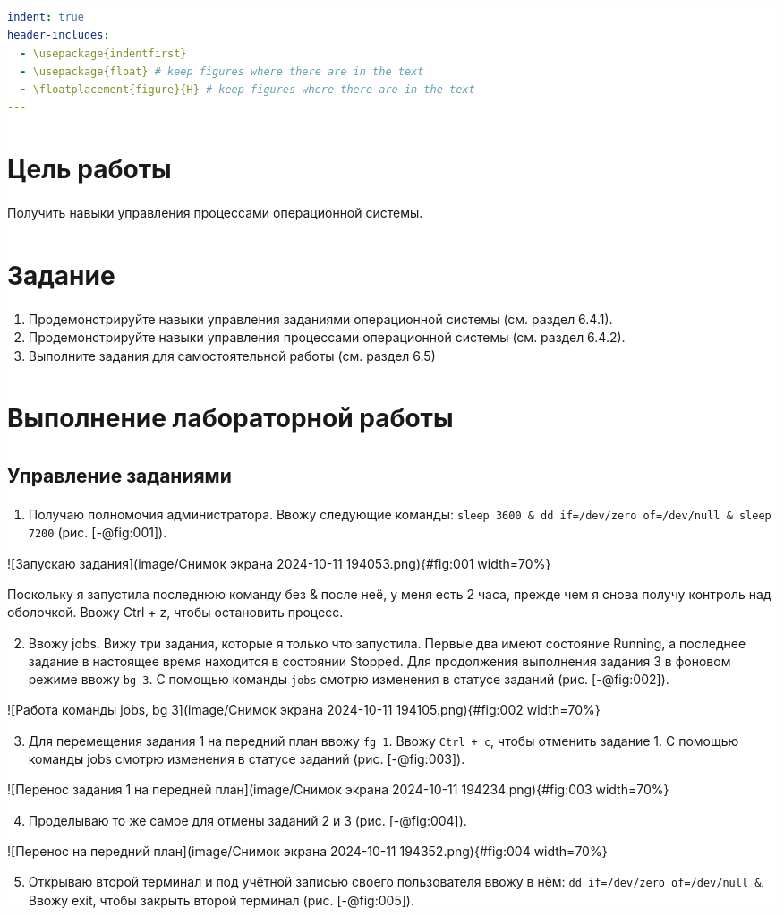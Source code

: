 ```yaml
indent: true
header-includes:
  - \usepackage{indentfirst}
  - \usepackage{float} # keep figures where there are in the text
  - \floatplacement{figure}{H} # keep figures where there are in the text
---
```


# Цель работы

Получить навыки управления процессами операционной системы.

# Задание

1. Продемонстрируйте навыки управления заданиями операционной системы (см. раздел 6.4.1).
2. Продемонстрируйте навыки управления процессами операционной системы (см. раздел 6.4.2).
3. Выполните задания для самостоятельной работы (см. раздел 6.5)

# Выполнение лабораторной работы

## Управление заданиями

1. Получаю полномочия администратора. Ввожу следующие команды: `sleep 3600 & dd if=/dev/zero of=/dev/null & sleep 7200` (рис. [-@fig:001]).

![Запускаю задания](image/Снимок экрана 2024-10-11 194053.png){#fig:001 width=70%}

Поскольку я запустила последнюю команду без & после неё, у меня есть 2 часа, прежде чем я снова получу контроль над оболочкой. Ввожу Ctrl + z, чтобы остановить процесс.

2. Ввожу jobs. Вижу три задания, которые я только что запустила. Первые два имеют состояние Running, а последнее задание в настоящее время находится в состоянии Stopped. Для продолжения выполнения задания 3 в фоновом режиме ввожу `bg 3`. С помощью команды `jobs` смотрю изменения в статусе заданий (рис. [-@fig:002]).

![Работа команды jobs, bg 3](image/Снимок экрана 2024-10-11 194105.png){#fig:002 width=70%}

3. Для перемещения задания 1 на передний план ввожу `fg 1`. Ввожу `Ctrl + c`, чтобы отменить задание 1. С помощью команды jobs смотрю изменения в статусе заданий (рис. [-@fig:003]).

![Перенос задания 1 на передней план](image/Снимок экрана 2024-10-11 194234.png){#fig:003 width=70%}

4. Проделываю то же самое для отмены заданий 2 и 3 (рис. [-@fig:004]).

![Перенос на передний план](image/Снимок экрана 2024-10-11 194352.png){#fig:004 width=70%}

5. Открываю второй терминал и под учётной записью своего пользователя ввожу в нём: `dd if=/dev/zero of=/dev/null &`. Ввожу exit, чтобы закрыть второй терминал (рис. [-@fig:005]).
